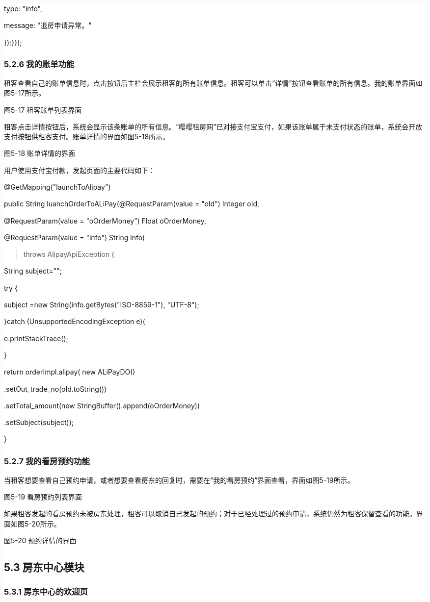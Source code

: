 type: "info",

message: "退房申请异常。"

});}});

### 5.2.6 我的账单功能

租客查看自己的账单信息时，点击按钮后主栏会展示租客的所有账单信息。租客可以单击“详情”按钮查看账单的所有信息。我的账单界面如图5-17所示。

图5-17 租客账单列表界面

租客点击详情按钮后，系统会显示该条账单的所有信息。“嘤嘤租房网”已对接支付宝支付，如果该账单属于未支付状态的账单，系统会开放支付按钮供租客支付。账单详情的界面如图5-18所示。

图5-18 账单详情的界面

用户使用支付宝付款，发起页面的主要代码如下：

@GetMapping("launchToAlipay")

public String luanchOrderToALiPay(@RequestParam(value = "oId") Integer oId,

@RequestParam(value = "oOrderMoney") Float oOrderMoney,

@RequestParam(value = "info") String info)

>   throws AlipayApiException {

String subject="";

try {

subject =new String(info.getBytes("ISO-8859-1"), "UTF-8");

}catch (UnsupportedEncodingException e){

e.printStackTrace();

}

return orderImpl.alipay( new ALiPayDO()

.setOut_trade_no(oId.toString())

.setTotal_amount(new StringBuffer().append(oOrderMoney))

.setSubject(subject));

}

### 5.2.7 我的看房预约功能

当租客想要查看自己预约申请，或者想要查看房东的回复时，需要在“我的看房预约”界面查看，界面如图5-19所示。

图5-19 看房预约列表界面

如果租客发起的看房预约未被房东处理，租客可以取消自己发起的预约；对于已经处理过的预约申请，系统仍然为租客保留查看的功能。界面如图5-20所示。

图5-20 预约详情的界面

## 5.3 房东中心模块

### 5.3.1 房东中心的欢迎页
